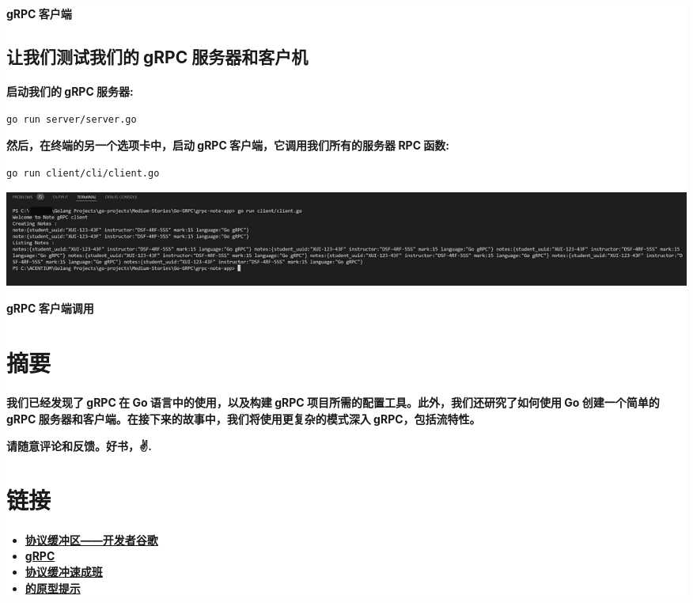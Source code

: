 **gRPC 客户端**

## **让我们测试我们的 gRPC 服务器和客户机**

**启动我们的 gRPC 服务器:**

```
go run server/server.go
```

**然后，在终端的另一个选项卡中，启动 gRPC 客户端，它调用我们所有的服务器 RPC 函数:**

```
go run client/cli/client.go
```

**![](img/7878debb457e3eb65e7275a8f8029b38.png)**

**gRPC 客户端调用**

# **摘要**

**我们已经发现了 gRPC 在 Go 语言中的使用，以及构建 gRPC 项目所需的配置工具。此外，我们还研究了如何使用 Go 创建一个简单的 gRPC 服务器和客户端。在接下来的故事中，我们将使用更复杂的模式深入 gRPC，包括流特性。**

**请随意评论和反馈。好书，✌️.**

# **链接**

*   **[协议缓冲区——开发者谷歌](https://developers.google.com/protocol-buffers)**
*   **[gRPC](https://www.grpc.io/)**
*   **[协议缓冲速成班](https://youtu.be/46O73On0gyI)**
*   **[的原型提示](https://jbrandhorst.com/post/go-protobuf-tips/)**